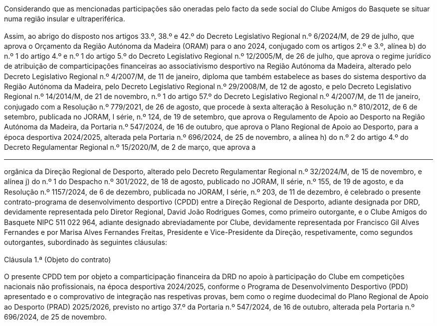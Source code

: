 Considerando que as mencionadas participações são oneradas pelo facto da sede social do Clube Amigos do Basquete se
situar numa região insular e ultraperiférica.

Assim, ao abrigo do disposto nos artigos 33.º, 38.º e 42.º do Decreto Legislativo Regional n.º 6/2024/M, de 29 de julho,
que aprova o Orçamento da Região Autónoma da Madeira (ORAM) para o ano 2024, conjugado com os artigos 2.º e 3.º,
alínea b) do n.º 1 do artigo 4.º e n.º 1 do artigo 5.º do Decreto Legislativo Regional n.º 12/2005/M, de 26 de julho, que aprova
o regime jurídico de atribuição de comparticipações financeiras ao associativismo desportivo na Região Autónoma da
Madeira, alterado pelo Decreto Legislativo Regional n.º 4/2007/M, de 11 de janeiro, diploma que também estabelece as bases
do sistema desportivo da Região Autónoma da Madeira, pelo Decreto Legislativo Regional n.º 29/2008/M, de 12 de agosto, e
pelo Decreto Legislativo Regional n.º 14/2014/M, de 21 de novembro, n.º 1 do artigo 57.º do Decreto Legislativo Regional
n.º 4/2007/M, de 11 de janeiro, conjugado com a Resolução n.º 779/2021, de 26 de agosto, que procede à sexta alteração à
Resolução n.º 810/2012, de 6 de setembro, publicada no JORAM, I série, n.º 124, de 19 de setembro, que aprova o
Regulamento de Apoio ao Desporto na Região Autónoma da Madeira, da Portaria n.º 547/2024, de 16 de outubro, que aprova
o Plano Regional de Apoio ao Desporto, para a época desportiva 2024/2025, alterada pela Portaria n.º 696/2024, de 25 de
novembro, a alínea h) do n.º 2 do artigo 4.º do Decreto Regulamentar Regional n.º 15/2020/M, de 2 de março, que aprova a




---

orgânica da Direção Regional de Desporto, alterado pelo Decreto Regulamentar Regional n.º 32/2024/M, de 15 de novembro,
e alínea j) do n.º 1 do Despacho n.º 301/2022, de 18 de agosto, publicado no JORAM, II série, n.º 155, de 19 de agosto, e da
Resolução n.º 1157/2024, de 6 de dezembro, publicada no JORAM, I série, n.º 203, de 11 de dezembro, é celebrado o presente
contrato-programa de desenvolvimento desportivo (CPDD) entre a Direção Regional de Desporto, adiante designada por
DRD, devidamente representada pelo Diretor Regional, David João Rodrigues Gomes, como primeiro outorgante, e o Clube
Amigos do Basquete NIPC 511 022 964, adiante designado abreviadamente por Clube, devidamente representada por
Francisco Gil Alves Fernandes e por Marisa Alves Fernandes Freitas, Presidente e Vice-Presidente da Direção,
respetivamente, como segundos outorgantes, subordinado às seguintes cláusulas:


Cláusula 1.ª
(Objeto do contrato)

O presente CPDD tem por objeto a comparticipação financeira da DRD no apoio à participação do Clube em competições
nacionais não profissionais, na época desportiva 2024/2025, conforme o Programa de Desenvolvimento Desportivo (PDD)
apresentado e o comprovativo de integração nas respetivas provas, bem como o regime duodecimal do Plano Regional de
Apoio ao Desporto (PRAD) 2025/2026, previsto no artigo 37.º da Portaria n.º 547/2024, de 16 de outubro, alterada pela
Portaria n.º 696/2024, de 25 de novembro.
